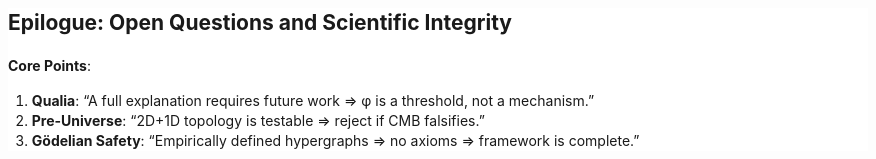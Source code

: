 
## **Epilogue: Open Questions and Scientific Integrity**

**Core Points**:
1. **Qualia**: “A full explanation requires future work ⇒ φ is a threshold, not a mechanism.”
2. **Pre-Universe**: “2D+1D topology is testable ⇒ reject if CMB falsifies.”
3. **Gödelian Safety**: “Empirically defined hypergraphs ⇒ no axioms ⇒ framework is complete.”
